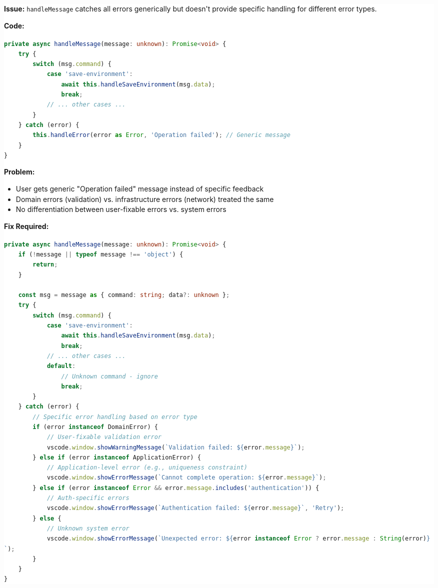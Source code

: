 **Issue:** `handleMessage` catches all errors generically but doesn't provide specific handling for different error types.

**Code:**
```typescript
private async handleMessage(message: unknown): Promise<void> {
    try {
        switch (msg.command) {
            case 'save-environment':
                await this.handleSaveEnvironment(msg.data);
                break;
            // ... other cases ...
        }
    } catch (error) {
        this.handleError(error as Error, 'Operation failed'); // Generic message
    }
}
```

**Problem:**
- User gets generic "Operation failed" message instead of specific feedback
- Domain errors (validation) vs. infrastructure errors (network) treated the same
- No differentiation between user-fixable errors vs. system errors

**Fix Required:**
```typescript
private async handleMessage(message: unknown): Promise<void> {
    if (!message || typeof message !== 'object') {
        return;
    }

    const msg = message as { command: string; data?: unknown };
    try {
        switch (msg.command) {
            case 'save-environment':
                await this.handleSaveEnvironment(msg.data);
                break;
            // ... other cases ...
            default:
                // Unknown command - ignore
                break;
        }
    } catch (error) {
        // Specific error handling based on error type
        if (error instanceof DomainError) {
            // User-fixable validation error
            vscode.window.showWarningMessage(`Validation failed: ${error.message}`);
        } else if (error instanceof ApplicationError) {
            // Application-level error (e.g., uniqueness constraint)
            vscode.window.showErrorMessage(`Cannot complete operation: ${error.message}`);
        } else if (error instanceof Error && error.message.includes('authentication')) {
            // Auth-specific errors
            vscode.window.showErrorMessage(`Authentication failed: ${error.message}`, 'Retry');
        } else {
            // Unknown system error
            vscode.window.showErrorMessage(`Unexpected error: ${error instanceof Error ? error.message : String(error)}`);
        }
    }
}
```
